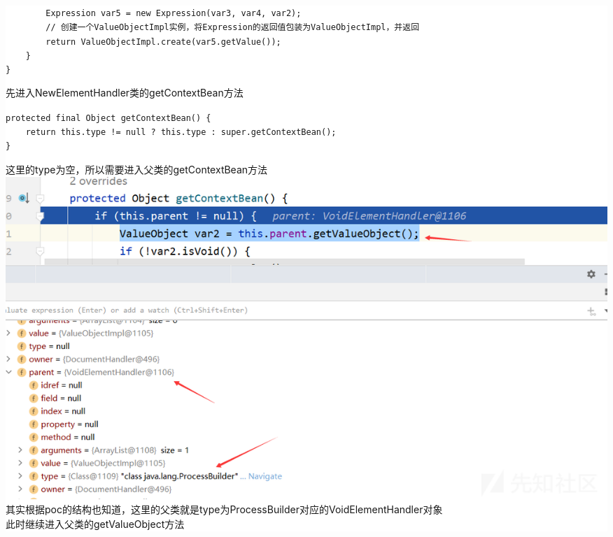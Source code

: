 ```plain
        Expression var5 = new Expression(var3, var4, var2);
        // 创建一个ValueObjectImpl实例，将Expression的返回值包装为ValueObjectImpl，并返回
        return ValueObjectImpl.create(var5.getValue());
    }
}
```

先进入NewElementHandler类的getContextBean方法

```plain
protected final Object getContextBean() {
    return this.type != null ? this.type : super.getContextBean();
}
```

这里的type为空，所以需要进入父类的getContextBean方法  
[![](assets/1699005728-28edce13e73355c50fcd2884f87e64e7.png)](https://xzfile.aliyuncs.com/media/upload/picture/20231101201125-c78e72d8-78af-1.png)  
其实根据poc的结构也知道，这里的父类就是type为ProcessBuilder对应的VoidElementHandler对象  
此时继续进入父类的getValueObject方法  